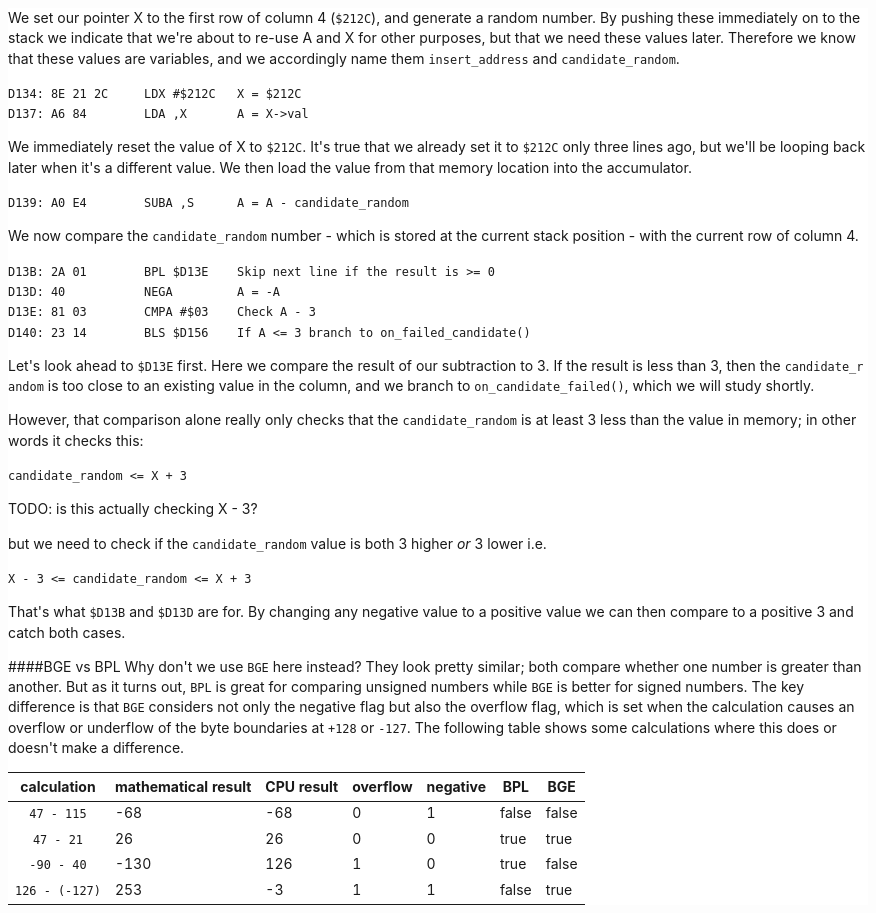 We set our pointer X to the first row of column 4 (`$212C`), and generate a random number. By pushing these immediately on to the stack we indicate that we're about to re-use A and X for other purposes, but that we need these values later. Therefore we know that these values are variables, and we accordingly name them `insert_address` and `candidate_random`.

```
D134: 8E 21 2C     LDX #$212C   X = $212C
D137: A6 84        LDA ,X       A = X->val
```

We immediately reset the value of X to `$212C`. It's true that we already set it to `$212C` only three lines ago, but we'll be looping back later when it's a different value. We then load the value from that memory location into the accumulator.

```
D139: A0 E4        SUBA ,S      A = A - candidate_random
```

We now compare the `candidate_random` number - which is stored at the current stack position - with the current row of column 4.

```
D13B: 2A 01        BPL $D13E    Skip next line if the result is >= 0
D13D: 40           NEGA         A = -A
D13E: 81 03        CMPA #$03    Check A - 3
D140: 23 14        BLS $D156    If A <= 3 branch to on_failed_candidate()
```

Let's look ahead to `$D13E` first. Here we compare the result of our subtraction to 3. If the result is less than 3, then the `candidate_random` is too close to an existing value in the column, and we branch to `on_candidate_failed()`, which we will study shortly.

However, that comparison alone really only checks that the `candidate_random` is at least 3 less than the value in memory; in other words it checks this:

```
candidate_random <= X + 3
```
TODO: is this actually checking X - 3?

but we need to check if the `candidate_random` value is both 3 higher *or* 3 lower i.e.

```
X - 3 <= candidate_random <= X + 3
```

That's what `$D13B` and `$D13D` are for. By changing any negative value to a positive value we can then compare to a positive 3 and catch both cases.
 
####BGE vs BPL
Why don't we use `BGE` here instead? They look pretty similar; both compare whether one number is greater than another. But as it turns out, `BPL` is great for comparing unsigned numbers while `BGE` is better for signed numbers. The key difference is that `BGE` considers not only the negative flag but also the overflow flag, which is set when the calculation causes an overflow or underflow of the byte boundaries at `+128` or `-127`. The following table shows some calculations where this does or doesn't make a difference. 

| calculation  | mathematical result | CPU result   | overflow | negative | BPL   | BGE   |
|:------------:|----------|----------|----------|----------|-------|-------|
| `47 - 115`   | -68 | -68      | 0        | 1        | false | false |
| `47 - 21`    | 26 | 26       | 0        | 0        | true  | true  |
| `-90 - 40`   | -130 | 126      | 1        | 0        | true  | false |
| `126 - (-127)` | 253 | -3      | 1        | 1        | false  | true  |
